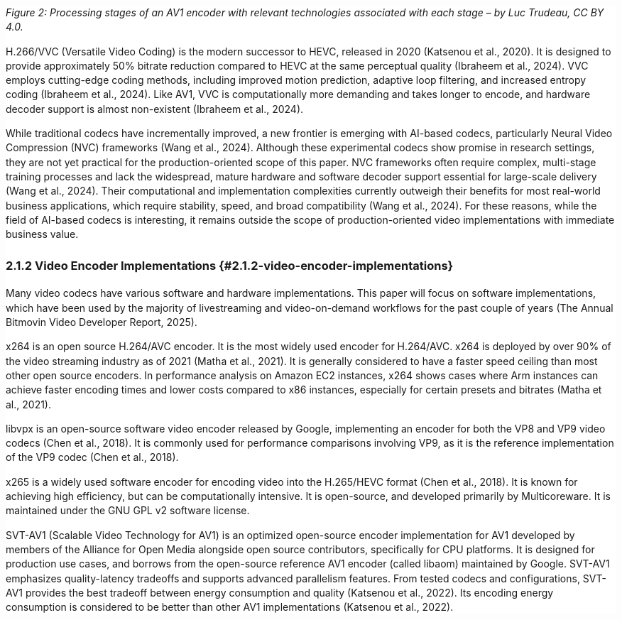 _Figure 2: Processing stages of an AV1 encoder with relevant technologies
associated with each stage – by Luc Trudeau, CC BY 4.0._

H.266/VVC (Versatile Video Coding) is the modern successor to HEVC, released in
2020 (Katsenou et al., 2020). It is designed to provide approximately 50%
bitrate reduction compared to HEVC at the same perceptual quality (Ibraheem et
al., 2024). VVC employs cutting-edge coding methods, including improved motion
prediction, adaptive loop filtering, and increased entropy coding (Ibraheem et
al., 2024). Like AV1, VVC is computationally more demanding and takes longer to
encode, and hardware decoder support is almost non-existent (Ibraheem et al.,
2024).

While traditional codecs have incrementally improved, a new frontier is emerging
with AI-based codecs, particularly Neural Video Compression (NVC) frameworks
(Wang et al., 2024). Although these experimental codecs show promise in research
settings, they are not yet practical for the production-oriented scope of this
paper. NVC frameworks often require complex, multi-stage training processes and
lack the widespread, mature hardware and software decoder support essential for
large-scale delivery (Wang et al., 2024). Their computational and implementation
complexities currently outweigh their benefits for most real-world business
applications, which require stability, speed, and broad compatibility (Wang et
al., 2024). For these reasons, while the field of AI-based codecs is
interesting, it remains outside the scope of production-oriented video
implementations with immediate business value.

### **2.1.2 Video Encoder Implementations** {#2.1.2-video-encoder-implementations}

Many video codecs have various software and hardware implementations. This paper
will focus on software implementations, which have been used by the majority of
livestreaming and video-on-demand workflows for the past couple of years (The
Annual Bitmovin Video Developer Report, 2025).

x264 is an open source H.264/AVC encoder. It is the most widely used encoder for
H.264/AVC. x264 is deployed by over 90% of the video streaming industry as of
2021 (Matha et al., 2021). It is generally considered to have a faster speed
ceiling than most other open source encoders. In performance analysis on Amazon
EC2 instances, x264 shows cases where Arm instances can achieve faster encoding
times and lower costs compared to x86 instances, especially for certain presets
and bitrates (Matha et al., 2021).

libvpx is an open-source software video encoder released by Google, implementing
an encoder for both the VP8 and VP9 video codecs (Chen et al., 2018). It is
commonly used for performance comparisons involving VP9, as it is the reference
implementation of the VP9 codec (Chen et al., 2018).

x265 is a widely used software encoder for encoding video into the H.265/HEVC
format (Chen et al., 2018). It is known for achieving high efficiency, but can
be computationally intensive. It is open-source, and developed primarily by
Multicoreware. It is maintained under the GNU GPL v2 software license.

SVT-AV1 (Scalable Video Technology for AV1) is an optimized open-source encoder
implementation for AV1 developed by members of the Alliance for Open Media
alongside open source contributors, specifically for CPU platforms. It is
designed for production use cases, and borrows from the open-source reference
AV1 encoder (called libaom) maintained by Google. SVT-AV1 emphasizes
quality-latency tradeoffs and supports advanced parallelism features. From
tested codecs and configurations, SVT-AV1 provides the best tradeoff between
energy consumption and quality (Katsenou et al., 2022). Its encoding energy
consumption is considered to be better than other AV1 implementations (Katsenou
et al., 2022).
